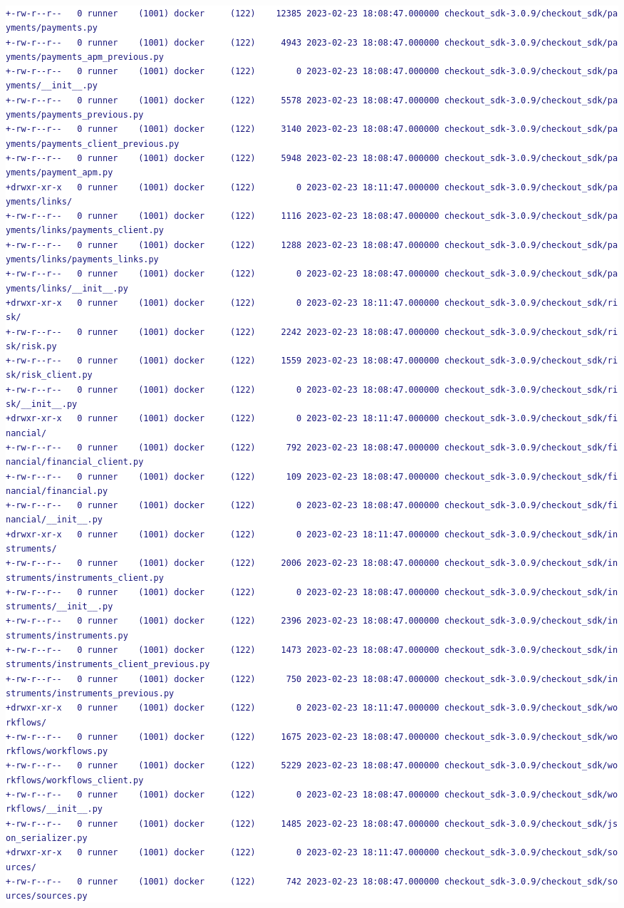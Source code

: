 ```diff
+-rw-r--r--   0 runner    (1001) docker     (122)    12385 2023-02-23 18:08:47.000000 checkout_sdk-3.0.9/checkout_sdk/payments/payments.py
+-rw-r--r--   0 runner    (1001) docker     (122)     4943 2023-02-23 18:08:47.000000 checkout_sdk-3.0.9/checkout_sdk/payments/payments_apm_previous.py
+-rw-r--r--   0 runner    (1001) docker     (122)        0 2023-02-23 18:08:47.000000 checkout_sdk-3.0.9/checkout_sdk/payments/__init__.py
+-rw-r--r--   0 runner    (1001) docker     (122)     5578 2023-02-23 18:08:47.000000 checkout_sdk-3.0.9/checkout_sdk/payments/payments_previous.py
+-rw-r--r--   0 runner    (1001) docker     (122)     3140 2023-02-23 18:08:47.000000 checkout_sdk-3.0.9/checkout_sdk/payments/payments_client_previous.py
+-rw-r--r--   0 runner    (1001) docker     (122)     5948 2023-02-23 18:08:47.000000 checkout_sdk-3.0.9/checkout_sdk/payments/payment_apm.py
+drwxr-xr-x   0 runner    (1001) docker     (122)        0 2023-02-23 18:11:47.000000 checkout_sdk-3.0.9/checkout_sdk/payments/links/
+-rw-r--r--   0 runner    (1001) docker     (122)     1116 2023-02-23 18:08:47.000000 checkout_sdk-3.0.9/checkout_sdk/payments/links/payments_client.py
+-rw-r--r--   0 runner    (1001) docker     (122)     1288 2023-02-23 18:08:47.000000 checkout_sdk-3.0.9/checkout_sdk/payments/links/payments_links.py
+-rw-r--r--   0 runner    (1001) docker     (122)        0 2023-02-23 18:08:47.000000 checkout_sdk-3.0.9/checkout_sdk/payments/links/__init__.py
+drwxr-xr-x   0 runner    (1001) docker     (122)        0 2023-02-23 18:11:47.000000 checkout_sdk-3.0.9/checkout_sdk/risk/
+-rw-r--r--   0 runner    (1001) docker     (122)     2242 2023-02-23 18:08:47.000000 checkout_sdk-3.0.9/checkout_sdk/risk/risk.py
+-rw-r--r--   0 runner    (1001) docker     (122)     1559 2023-02-23 18:08:47.000000 checkout_sdk-3.0.9/checkout_sdk/risk/risk_client.py
+-rw-r--r--   0 runner    (1001) docker     (122)        0 2023-02-23 18:08:47.000000 checkout_sdk-3.0.9/checkout_sdk/risk/__init__.py
+drwxr-xr-x   0 runner    (1001) docker     (122)        0 2023-02-23 18:11:47.000000 checkout_sdk-3.0.9/checkout_sdk/financial/
+-rw-r--r--   0 runner    (1001) docker     (122)      792 2023-02-23 18:08:47.000000 checkout_sdk-3.0.9/checkout_sdk/financial/financial_client.py
+-rw-r--r--   0 runner    (1001) docker     (122)      109 2023-02-23 18:08:47.000000 checkout_sdk-3.0.9/checkout_sdk/financial/financial.py
+-rw-r--r--   0 runner    (1001) docker     (122)        0 2023-02-23 18:08:47.000000 checkout_sdk-3.0.9/checkout_sdk/financial/__init__.py
+drwxr-xr-x   0 runner    (1001) docker     (122)        0 2023-02-23 18:11:47.000000 checkout_sdk-3.0.9/checkout_sdk/instruments/
+-rw-r--r--   0 runner    (1001) docker     (122)     2006 2023-02-23 18:08:47.000000 checkout_sdk-3.0.9/checkout_sdk/instruments/instruments_client.py
+-rw-r--r--   0 runner    (1001) docker     (122)        0 2023-02-23 18:08:47.000000 checkout_sdk-3.0.9/checkout_sdk/instruments/__init__.py
+-rw-r--r--   0 runner    (1001) docker     (122)     2396 2023-02-23 18:08:47.000000 checkout_sdk-3.0.9/checkout_sdk/instruments/instruments.py
+-rw-r--r--   0 runner    (1001) docker     (122)     1473 2023-02-23 18:08:47.000000 checkout_sdk-3.0.9/checkout_sdk/instruments/instruments_client_previous.py
+-rw-r--r--   0 runner    (1001) docker     (122)      750 2023-02-23 18:08:47.000000 checkout_sdk-3.0.9/checkout_sdk/instruments/instruments_previous.py
+drwxr-xr-x   0 runner    (1001) docker     (122)        0 2023-02-23 18:11:47.000000 checkout_sdk-3.0.9/checkout_sdk/workflows/
+-rw-r--r--   0 runner    (1001) docker     (122)     1675 2023-02-23 18:08:47.000000 checkout_sdk-3.0.9/checkout_sdk/workflows/workflows.py
+-rw-r--r--   0 runner    (1001) docker     (122)     5229 2023-02-23 18:08:47.000000 checkout_sdk-3.0.9/checkout_sdk/workflows/workflows_client.py
+-rw-r--r--   0 runner    (1001) docker     (122)        0 2023-02-23 18:08:47.000000 checkout_sdk-3.0.9/checkout_sdk/workflows/__init__.py
+-rw-r--r--   0 runner    (1001) docker     (122)     1485 2023-02-23 18:08:47.000000 checkout_sdk-3.0.9/checkout_sdk/json_serializer.py
+drwxr-xr-x   0 runner    (1001) docker     (122)        0 2023-02-23 18:11:47.000000 checkout_sdk-3.0.9/checkout_sdk/sources/
+-rw-r--r--   0 runner    (1001) docker     (122)      742 2023-02-23 18:08:47.000000 checkout_sdk-3.0.9/checkout_sdk/sources/sources.py
```